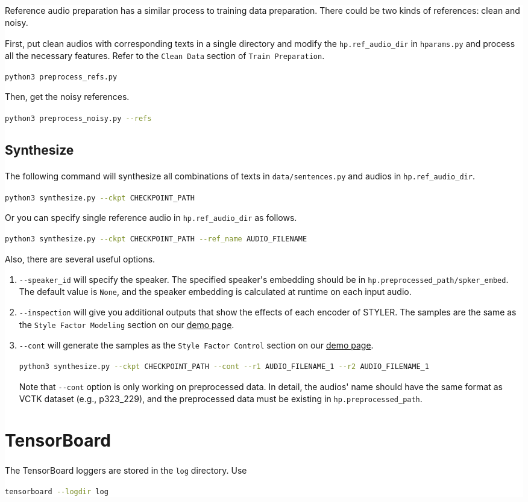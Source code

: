 Reference audio preparation has a similar process to training data preparation. There could be two kinds of references: clean and noisy.

First, put clean audios with corresponding texts in a single directory and modify the `hp.ref_audio_dir` in `hparams.py` and process all the necessary features. Refer to the `Clean Data` section of `Train Preparation`.

```bash
python3 preprocess_refs.py
```

Then, get the noisy references.

```bash
python3 preprocess_noisy.py --refs
```

## Synthesize

The following command will synthesize all combinations of texts in `data/sentences.py` and audios in `hp.ref_audio_dir`.

```bash
python3 synthesize.py --ckpt CHECKPOINT_PATH
```

Or you can specify single reference audio in `hp.ref_audio_dir` as follows.

```bash
python3 synthesize.py --ckpt CHECKPOINT_PATH --ref_name AUDIO_FILENAME
```

Also, there are several useful options.

1. `--speaker_id` will specify the speaker. The specified speaker's embedding should be in `hp.preprocessed_path/spker_embed`. The default value is `None`, and the speaker embedding is calculated at runtime on each input audio.
2. `--inspection` will give you additional outputs that show the effects of each encoder of STYLER. The samples are the same as the `Style Factor Modeling` section on our [demo page](https://keonlee9420.github.io/STYLER-Demo/).
3. `--cont` will generate the samples as the `Style Factor Control` section on our [demo page](https://keonlee9420.github.io/STYLER-Demo/).

   ```bash
   python3 synthesize.py --ckpt CHECKPOINT_PATH --cont --r1 AUDIO_FILENAME_1 --r2 AUDIO_FILENAME_1
   ```

   Note that `--cont` option is only working on preprocessed data. In detail, the audios' name should have the same format as VCTK dataset (e.g., p323_229), and the preprocessed data must be existing in `hp.preprocessed_path`.

# TensorBoard

The TensorBoard loggers are stored in the ``log`` directory. Use

```bash
tensorboard --logdir log
```
